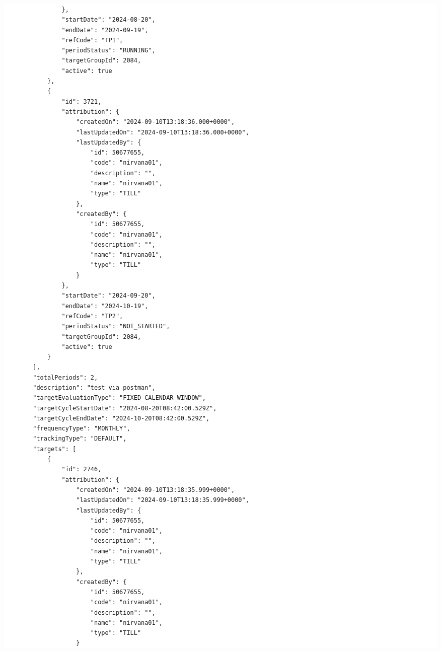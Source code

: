```
                },
                "startDate": "2024-08-20",
                "endDate": "2024-09-19",
                "refCode": "TP1",
                "periodStatus": "RUNNING",
                "targetGroupId": 2084,
                "active": true
            },
            {
                "id": 3721,
                "attribution": {
                    "createdOn": "2024-09-10T13:18:36.000+0000",
                    "lastUpdatedOn": "2024-09-10T13:18:36.000+0000",
                    "lastUpdatedBy": {
                        "id": 50677655,
                        "code": "nirvana01",
                        "description": "",
                        "name": "nirvana01",
                        "type": "TILL"
                    },
                    "createdBy": {
                        "id": 50677655,
                        "code": "nirvana01",
                        "description": "",
                        "name": "nirvana01",
                        "type": "TILL"
                    }
                },
                "startDate": "2024-09-20",
                "endDate": "2024-10-19",
                "refCode": "TP2",
                "periodStatus": "NOT_STARTED",
                "targetGroupId": 2084,
                "active": true
            }
        ],
        "totalPeriods": 2,
        "description": "test via postman",
        "targetEvaluationType": "FIXED_CALENDAR_WINDOW",
        "targetCycleStartDate": "2024-08-20T08:42:00.529Z",
        "targetCycleEndDate": "2024-10-20T08:42:00.529Z",
        "frequencyType": "MONTHLY",
        "trackingType": "DEFAULT",
        "targets": [
            {
                "id": 2746,
                "attribution": {
                    "createdOn": "2024-09-10T13:18:35.999+0000",
                    "lastUpdatedOn": "2024-09-10T13:18:35.999+0000",
                    "lastUpdatedBy": {
                        "id": 50677655,
                        "code": "nirvana01",
                        "description": "",
                        "name": "nirvana01",
                        "type": "TILL"
                    },
                    "createdBy": {
                        "id": 50677655,
                        "code": "nirvana01",
                        "description": "",
                        "name": "nirvana01",
                        "type": "TILL"
                    }
```